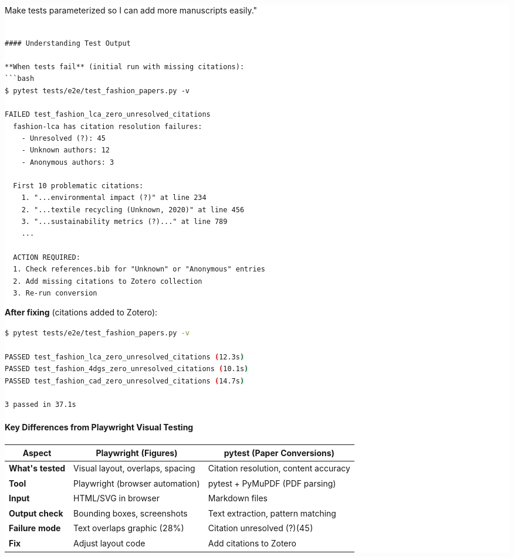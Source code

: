 Make tests parameterized so I can add more manuscripts easily."
```

#### Understanding Test Output

**When tests fail** (initial run with missing citations):
```bash
$ pytest tests/e2e/test_fashion_papers.py -v

FAILED test_fashion_lca_zero_unresolved_citations
  fashion-lca has citation resolution failures:
    - Unresolved (?): 45
    - Unknown authors: 12
    - Anonymous authors: 3

  First 10 problematic citations:
    1. "...environmental impact (?)" at line 234
    2. "...textile recycling (Unknown, 2020)" at line 456
    3. "...sustainability metrics (?)..." at line 789
    ...

  ACTION REQUIRED:
  1. Check references.bib for "Unknown" or "Anonymous" entries
  2. Add missing citations to Zotero collection
  3. Re-run conversion
```

**After fixing** (citations added to Zotero):
```bash
$ pytest tests/e2e/test_fashion_papers.py -v

PASSED test_fashion_lca_zero_unresolved_citations (12.3s)
PASSED test_fashion_4dgs_zero_unresolved_citations (10.1s)
PASSED test_fashion_cad_zero_unresolved_citations (14.7s)

3 passed in 37.1s
```

#### Key Differences from Playwright Visual Testing

| Aspect | Playwright (Figures) | pytest (Paper Conversions) |
|--------|---------------------|---------------------------|
| **What's tested** | Visual layout, overlaps, spacing | Citation resolution, content accuracy |
| **Tool** | Playwright (browser automation) | pytest + PyMuPDF (PDF parsing) |
| **Input** | HTML/SVG in browser | Markdown files |
| **Output check** | Bounding boxes, screenshots | Text extraction, pattern matching |
| **Failure mode** | Text overlaps graphic (28%) | Citation unresolved (?)(45) |
| **Fix** | Adjust layout code | Add citations to Zotero |
